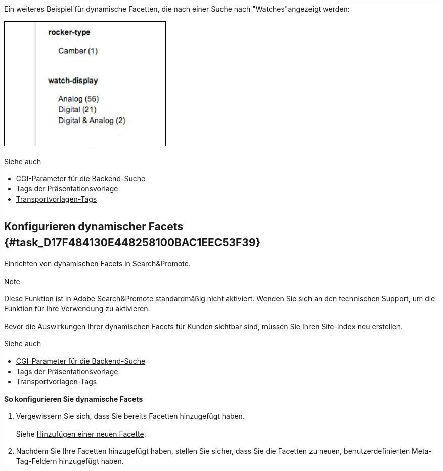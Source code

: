 Ein weiteres Beispiel für dynamische Facetten, die nach einer Suche nach &quot;Watches&quot;angezeigt werden:

![](assets/dynamicfacets_watches.png)

Siehe auch

* [CGI-Parameter für die Backend-Suche](../c-appendices/c-cgiparameters.md#reference_582E85C3886740C98FE88CA9DF7918E8)
* [Tags der Präsentationsvorlage](../c-appendices/c-templates.md#reference_F1BBF616BCEC4AD7B2548ECD3CA74C64)
* [Transportvorlagen-Tags](../c-appendices/c-templates.md#reference_227D199F5A7248049BE1D405C0584751)

## Konfigurieren dynamischer Facets {#task_D17F484130E448258100BAC1EEC53F39}

Einrichten von dynamischen Facets in Search&amp;Promote.



>[!NOTE]
>
>Diese Funktion ist in Adobe Search&amp;Promote standardmäßig nicht aktiviert. Wenden Sie sich an den technischen Support, um die Funktion für Ihre Verwendung zu aktivieren.

Bevor die Auswirkungen Ihrer dynamischen Facets für Kunden sichtbar sind, müssen Sie Ihren Site-Index neu erstellen.

Siehe auch

* [CGI-Parameter für die Backend-Suche](../c-appendices/c-cgiparameters.md#reference_582E85C3886740C98FE88CA9DF7918E8)
* [Tags der Präsentationsvorlage](../c-appendices/c-templates.md#reference_F1BBF616BCEC4AD7B2548ECD3CA74C64)
* [Transportvorlagen-Tags](../c-appendices/c-templates.md#reference_227D199F5A7248049BE1D405C0584751)

**So konfigurieren Sie dynamische Facets**

1. Vergewissern Sie sich, dass Sie bereits Facetten hinzugefügt haben.

   Siehe [Hinzufügen einer neuen Facette](../c-about-design-menu/c-about-facets.md#task_FC07BFFA62CA4B718D6CBF4F2855C89B).
1. Nachdem Sie Ihre Facetten hinzugefügt haben, stellen Sie sicher, dass Sie die Facetten zu neuen, benutzerdefinierten Meta-Tag-Feldern hinzugefügt haben.
